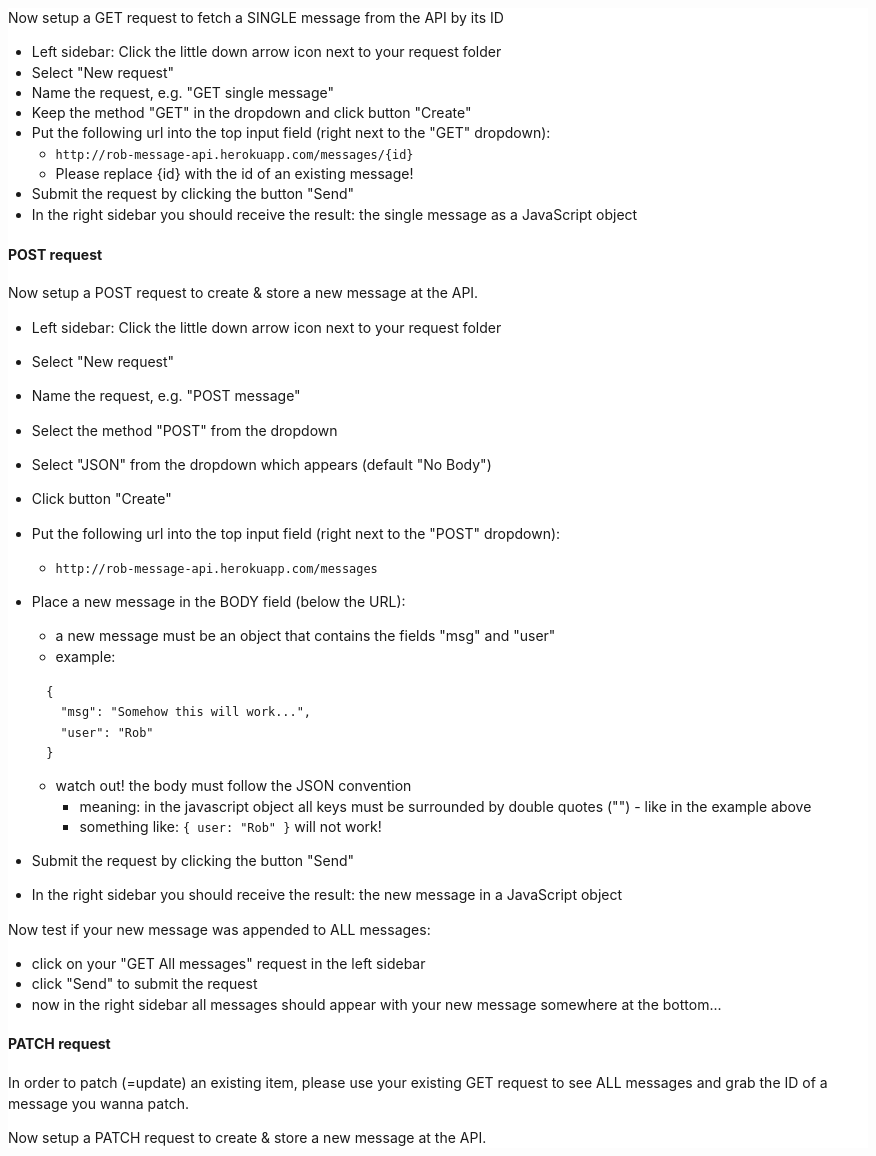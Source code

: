 Now setup a GET request to fetch a SINGLE message from the API by its ID

- Left sidebar: Click the little down arrow icon next to your request folder
- Select "New request"
- Name the request, e.g. "GET single message"
- Keep the method "GET" in the dropdown and click button "Create"
- Put the following url into the top input field (right next to the "GET" dropdown): 
  - `http://rob-message-api.herokuapp.com/messages/{id}`
  - Please replace {id} with the id of an existing message!
- Submit the request by clicking the button "Send"
- In the right sidebar you should receive the result: the single message as a JavaScript object


#### POST request

Now setup a POST request to create & store a new message at the API.

- Left sidebar: Click the little down arrow icon next to your request folder
- Select "New request"
- Name the request, e.g. "POST message"
- Select the method "POST" from the dropdown
- Select "JSON" from the dropdown which appears (default "No Body")
- Click button "Create"

- Put the following url into the top input field (right next to the "POST" dropdown): 
  - `http://rob-message-api.herokuapp.com/messages`
- Place a new message in the BODY field (below the URL):
  - a new message must be an object that contains the fields "msg" and "user"
  - example: 
  ```
    {
      "msg": "Somehow this will work...",
      "user": "Rob"
    }
  ```
  - watch out! the body must follow the JSON convention
    - meaning: in the javascript object all keys must be surrounded by double quotes ("") - like in the example above
    - something like: `{ user: "Rob" }` will not work!

- Submit the request by clicking the button "Send"
- In the right sidebar you should receive the result: the new message in a JavaScript object

Now test if your new message was appended to ALL messages:
- click on your "GET All messages" request in the left sidebar
- click "Send" to submit the request
- now in the right sidebar all messages should appear with your new message somewhere at the bottom...


#### PATCH request

In order to patch (=update) an existing item, please use your existing GET request to see ALL messages and grab the ID of a message you wanna patch. 

Now setup a PATCH request to create & store a new message at the API.
